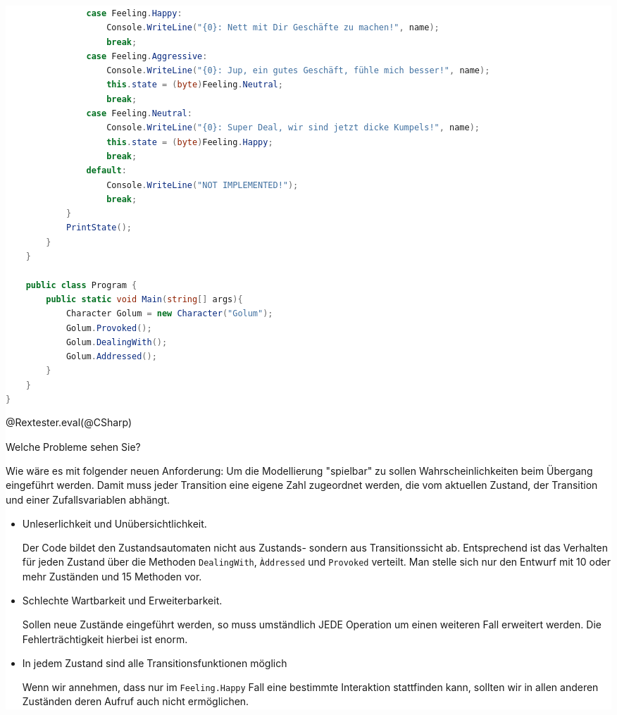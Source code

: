 ```csharp    StateMachineSwitchCase
                case Feeling.Happy:
                    Console.WriteLine("{0}: Nett mit Dir Geschäfte zu machen!", name);
                    break;
                case Feeling.Aggressive:
                    Console.WriteLine("{0}: Jup, ein gutes Geschäft, fühle mich besser!", name);
                    this.state = (byte)Feeling.Neutral;
                    break;
                case Feeling.Neutral:
                    Console.WriteLine("{0}: Super Deal, wir sind jetzt dicke Kumpels!", name);
                    this.state = (byte)Feeling.Happy;
                    break;
                default:
                    Console.WriteLine("NOT IMPLEMENTED!");
                    break;
            }
            PrintState();
        }
    }

    public class Program {
        public static void Main(string[] args){
            Character Golum = new Character("Golum");
            Golum.Provoked();
            Golum.DealingWith();
            Golum.Addressed();
        }
    }
}
```
@Rextester.eval(@CSharp)

Welche Probleme sehen Sie?

Wie wäre es mit folgender neuen Anforderung: Um die Modellierung "spielbar" zu
sollen Wahrscheinlichkeiten beim Übergang eingeführt werden. Damit muss jeder
Transition eine eigene Zahl zugeordnet werden, die vom aktuellen Zustand, der
Transition und einer Zufallsvariablen abhängt.

+ Unleserlichkeit und Unübersichtlichkeit.

    Der Code bildet den Zustandsautomaten nicht aus Zustands- sondern aus Transitionssicht ab. Entsprechend ist das Verhalten für jeden Zustand über die Methoden `DealingWith`, `Àddressed` und `Provoked` verteilt. Man stelle sich nur den Entwurf mit 10 oder mehr Zuständen und 15 Methoden vor.

+ Schlechte Wartbarkeit und Erweiterbarkeit.

    Sollen neue Zustände eingeführt werden, so muss umständlich JEDE Operation um einen weiteren Fall erweitert werden. Die Fehlerträchtigkeit hierbei ist enorm.

+ In jedem Zustand sind alle Transitionsfunktionen möglich

     Wenn wir annehmen, dass nur im `Feeling.Happy` Fall eine bestimmte Interaktion stattfinden kann, sollten wir in allen anderen Zuständen deren Aufruf auch nicht ermöglichen.


